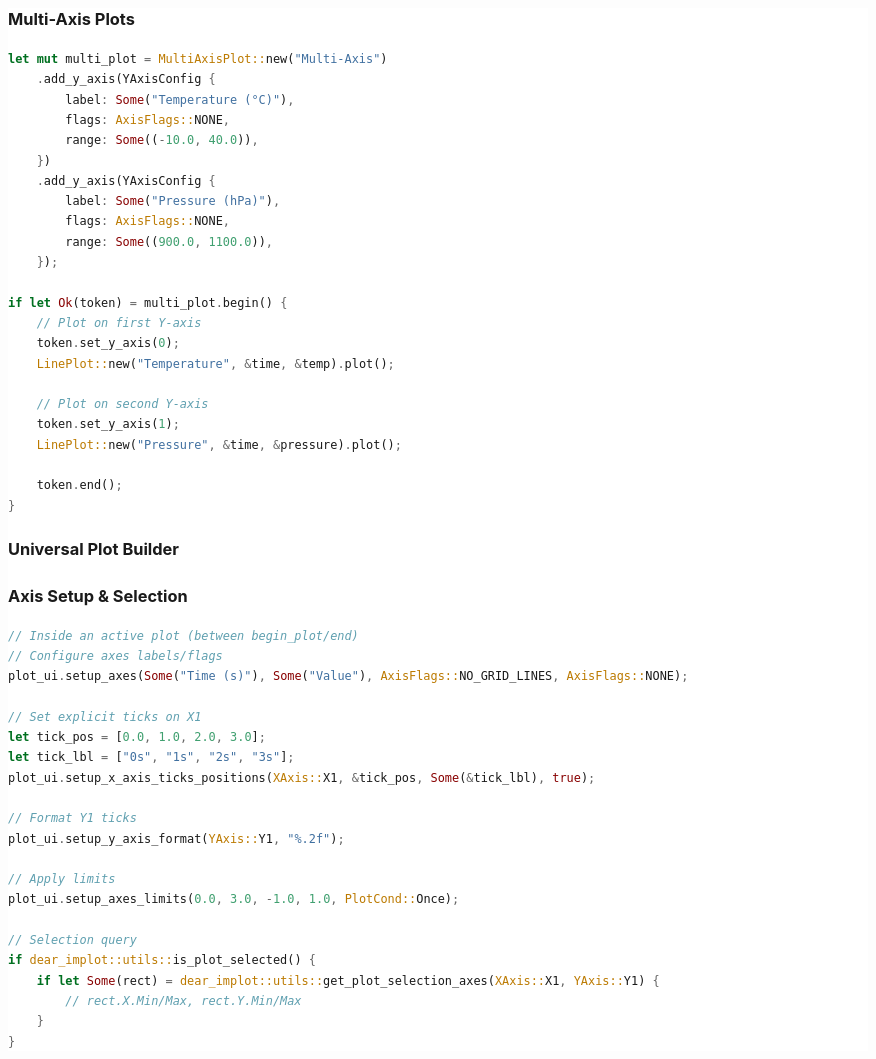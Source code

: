 ### Multi-Axis Plots

```rust
let mut multi_plot = MultiAxisPlot::new("Multi-Axis")
    .add_y_axis(YAxisConfig {
        label: Some("Temperature (°C)"),
        flags: AxisFlags::NONE,
        range: Some((-10.0, 40.0)),
    })
    .add_y_axis(YAxisConfig {
        label: Some("Pressure (hPa)"),
        flags: AxisFlags::NONE,
        range: Some((900.0, 1100.0)),
    });

if let Ok(token) = multi_plot.begin() {
    // Plot on first Y-axis
    token.set_y_axis(0);
    LinePlot::new("Temperature", &time, &temp).plot();

    // Plot on second Y-axis
    token.set_y_axis(1);
    LinePlot::new("Pressure", &time, &pressure).plot();

    token.end();
}
```

### Universal Plot Builder

### Axis Setup & Selection

```rust
// Inside an active plot (between begin_plot/end)
// Configure axes labels/flags
plot_ui.setup_axes(Some("Time (s)"), Some("Value"), AxisFlags::NO_GRID_LINES, AxisFlags::NONE);

// Set explicit ticks on X1
let tick_pos = [0.0, 1.0, 2.0, 3.0];
let tick_lbl = ["0s", "1s", "2s", "3s"];
plot_ui.setup_x_axis_ticks_positions(XAxis::X1, &tick_pos, Some(&tick_lbl), true);

// Format Y1 ticks
plot_ui.setup_y_axis_format(YAxis::Y1, "%.2f");

// Apply limits
plot_ui.setup_axes_limits(0.0, 3.0, -1.0, 1.0, PlotCond::Once);

// Selection query
if dear_implot::utils::is_plot_selected() {
    if let Some(rect) = dear_implot::utils::get_plot_selection_axes(XAxis::X1, YAxis::Y1) {
        // rect.X.Min/Max, rect.Y.Min/Max
    }
}
```

